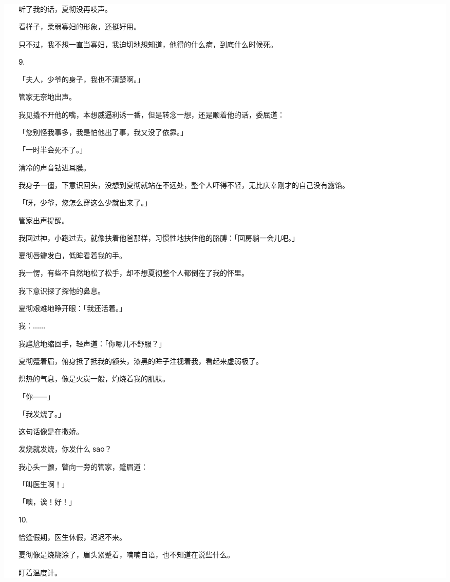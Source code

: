 &emsp;&emsp;听了我的话，夏彻没再吱声。  
  
&emsp;&emsp;看样子，柔弱寡妇的形象，还挺好用。  
  
&emsp;&emsp;只不过，我不想一直当寡妇，我迫切地想知道，他得的什么病，到底什么时候死。  
  
&emsp;&emsp;9.  
  
&emsp;&emsp;「夫人，少爷的身子，我也不清楚啊。」  
  
&emsp;&emsp;管家无奈地出声。  
  
&emsp;&emsp;我见撬不开他的嘴，本想威逼利诱一番，但是转念一想，还是顺着他的话，委屈道：  
  
&emsp;&emsp;「您别怪我事多，我是怕他出了事，我又没了依靠。」  
  
&emsp;&emsp;「一时半会死不了。」  
  
&emsp;&emsp;清冷的声音钻进耳膜。  
  
&emsp;&emsp;我身子一僵，下意识回头，没想到夏彻就站在不远处，整个人吓得不轻，无比庆幸刚才的自己没有露馅。  
  
&emsp;&emsp;「呀，少爷，您怎么穿这么少就出来了。」  
  
&emsp;&emsp;管家出声提醒。  
  
&emsp;&emsp;我回过神，小跑过去，就像扶着他爸那样，习惯性地扶住他的胳膊：「回房躺一会儿吧。」  
  
&emsp;&emsp;夏彻唇瓣发白，低眸看着我的手。  
  
&emsp;&emsp;我一愣，有些不自然地松了松手，却不想夏彻整个人都倒在了我的怀里。  
  
&emsp;&emsp;我下意识探了探他的鼻息。  
  
&emsp;&emsp;夏彻艰难地睁开眼：「我还活着。」  
  
&emsp;&emsp;我：……  
  
&emsp;&emsp;我尴尬地缩回手，轻声道：「你哪儿不舒服？」  
  
&emsp;&emsp;夏彻蹙着眉，俯身抵了抵我的额头，漆黑的眸子注视着我，看起来虚弱极了。  
  
&emsp;&emsp;炽热的气息，像是火炭一般，灼烧着我的肌肤。  
  
&emsp;&emsp;「你——」  
  
&emsp;&emsp;「我发烧了。」  
  
&emsp;&emsp;这句话像是在撒娇。  
  
&emsp;&emsp;发烧就发烧，你发什么 sao？  
  
&emsp;&emsp;我心头一颤，瞥向一旁的管家，蹙眉道：  
  
&emsp;&emsp;「叫医生啊！」  
  
&emsp;&emsp;「噢，诶！好！」  
  
&emsp;&emsp;10.  
  
&emsp;&emsp;恰逢假期，医生休假，迟迟不来。  
  
&emsp;&emsp;夏彻像是烧糊涂了，眉头紧蹙着，喃喃自语，也不知道在说些什么。  
  
&emsp;&emsp;盯着温度计。  
  